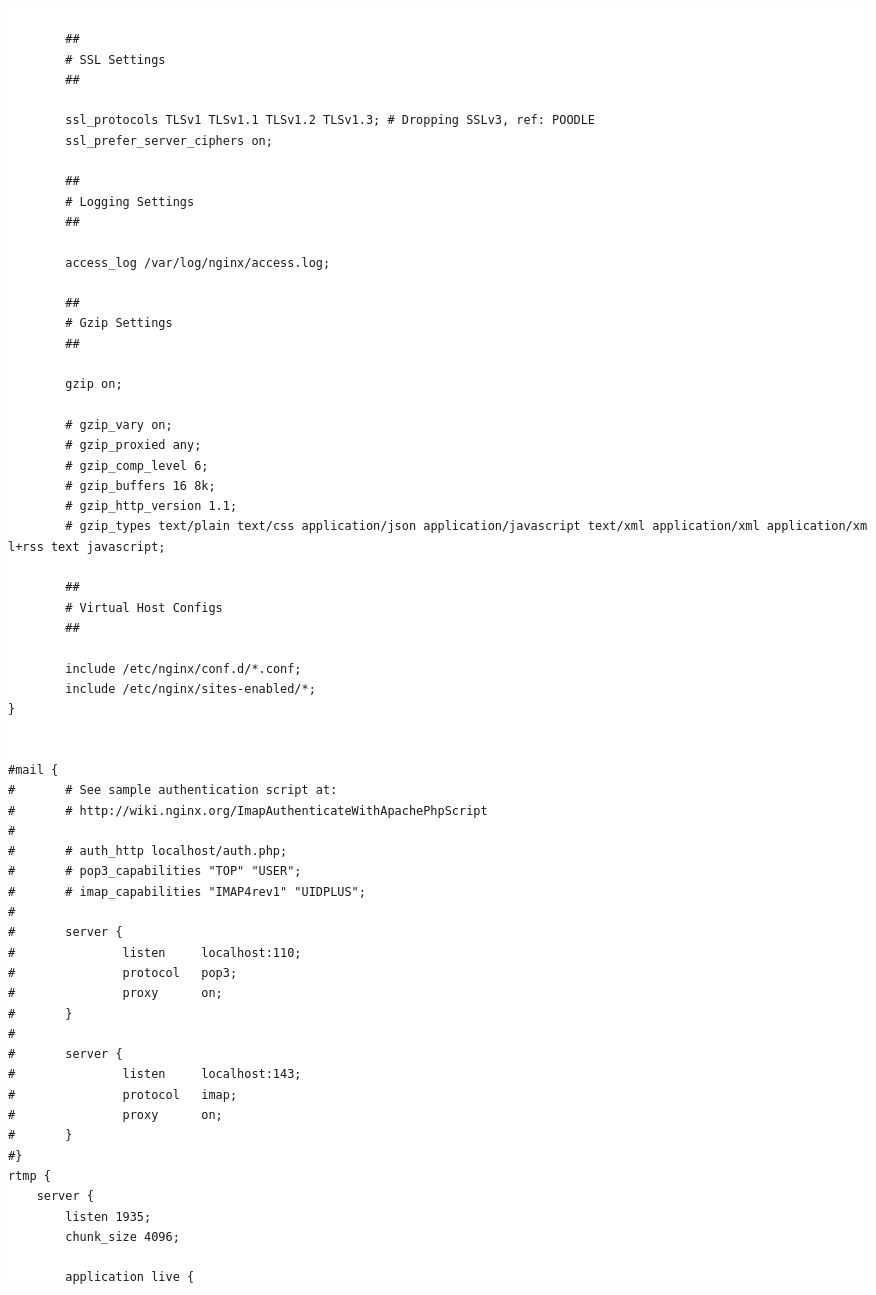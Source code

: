 ```nginx

        ##
        # SSL Settings
        ##

        ssl_protocols TLSv1 TLSv1.1 TLSv1.2 TLSv1.3; # Dropping SSLv3, ref: POODLE
        ssl_prefer_server_ciphers on;

        ##
        # Logging Settings
        ##

        access_log /var/log/nginx/access.log;

        ##
        # Gzip Settings
        ##

        gzip on;

        # gzip_vary on;
        # gzip_proxied any;
        # gzip_comp_level 6;
        # gzip_buffers 16 8k;
        # gzip_http_version 1.1;
        # gzip_types text/plain text/css application/json application/javascript text/xml application/xml application/xml+rss text javascript;

        ##
        # Virtual Host Configs
        ##

        include /etc/nginx/conf.d/*.conf;
        include /etc/nginx/sites-enabled/*;
}


#mail {
#       # See sample authentication script at:
#       # http://wiki.nginx.org/ImapAuthenticateWithApachePhpScript
#
#       # auth_http localhost/auth.php;
#       # pop3_capabilities "TOP" "USER";
#       # imap_capabilities "IMAP4rev1" "UIDPLUS";
#
#       server {
#               listen     localhost:110;
#               protocol   pop3;
#               proxy      on;
#       }
#
#       server {
#               listen     localhost:143;
#               protocol   imap;
#               proxy      on;
#       }
#}
rtmp {
    server {
        listen 1935;
        chunk_size 4096;

        application live {
```